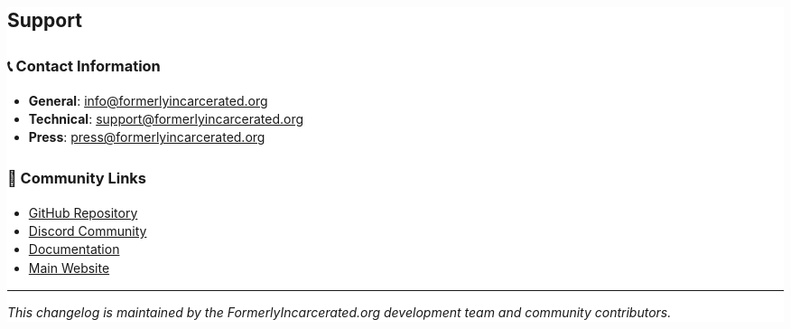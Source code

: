 
## Support

### 📞 Contact Information
- **General**: info@formerlyincarcerated.org
- **Technical**: support@formerlyincarcerated.org
- **Press**: press@formerlyincarcerated.org

### 🔗 Community Links
- [GitHub Repository](https://github.com/FormerlyIncarcerated/org)
- [Discord Community](https://discord.gg/fJPfsnZe9x)
- [Documentation](https://docs.formerlyincarcerated.org)
- [Main Website](https://formerlyincarcerated.org)

---

*This changelog is maintained by the FormerlyIncarcerated.org development team and community contributors.*

